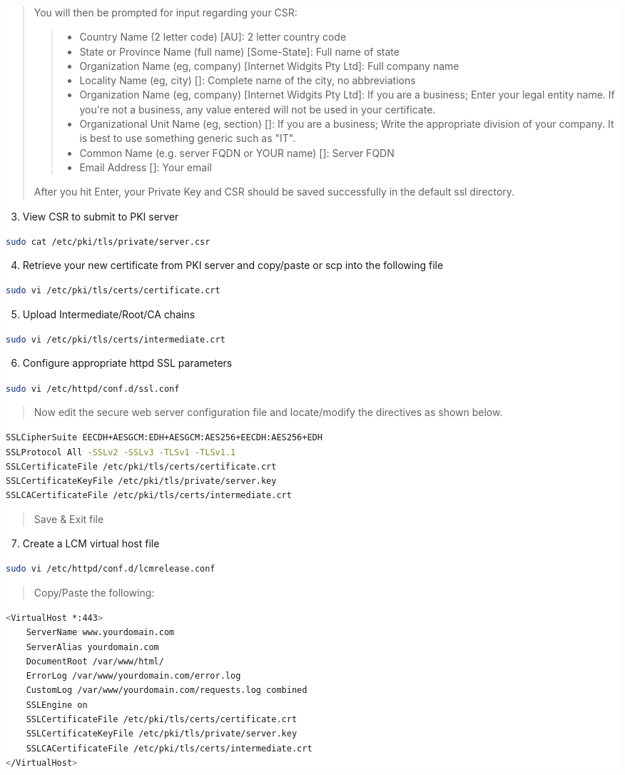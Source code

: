 >You will then be prompted for input regarding your CSR:
>> - Country Name (2 letter code) [AU]: 2 letter country code
>> - State or Province Name (full name) [Some-State]: Full name of state
>> - Organization Name (eg, company) [Internet Widgits Pty Ltd]: Full company name
>> - Locality Name (eg, city) []: Complete name of the city, no abbreviations
>> - Organization Name (eg, company) [Internet Widgits Pty Ltd]: If you are a business; Enter your legal entity name. If you're not a business, any value entered will not be used in your certificate.
>> - Organizational Unit Name (eg, section) []: If you are a business; Write the appropriate division of your company. It is best to use something generic such as "IT".
>> - Common Name (e.g. server FQDN or YOUR name) []: Server FQDN
>> - Email Address []: Your email
>>
>After you hit Enter, your Private Key and CSR should be saved successfully in the default ssl directory.

3. View CSR to submit to PKI server
``` bash
sudo cat /etc/pki/tls/private/server.csr
```

4. Retrieve your new certificate from PKI server and copy/paste or scp into the following file
``` bash
sudo vi /etc/pki/tls/certs/certificate.crt
```

5. Upload Intermediate/Root/CA chains
``` bash
sudo vi /etc/pki/tls/certs/intermediate.crt
```

6. Configure appropriate httpd SSL parameters
``` bash
sudo vi /etc/httpd/conf.d/ssl.conf
```

> Now edit the secure web server configuration file and locate/modify the directives as shown below.
``` bash
SSLCipherSuite EECDH+AESGCM:EDH+AESGCM:AES256+EECDH:AES256+EDH
SSLProtocol All -SSLv2 -SSLv3 -TLSv1 -TLSv1.1
SSLCertificateFile /etc/pki/tls/certs/certificate.crt
SSLCertificateKeyFile /etc/pki/tls/private/server.key
SSLCACertificateFile /etc/pki/tls/certs/intermediate.crt
```  

> Save & Exit file  

7. Create a LCM virtual host file
``` bash
sudo vi /etc/httpd/conf.d/lcmrelease.conf
```
> Copy/Paste the following:  

``` bash
<VirtualHost *:443>
    ServerName www.yourdomain.com
    ServerAlias yourdomain.com
    DocumentRoot /var/www/html/
    ErrorLog /var/www/yourdomain.com/error.log
    CustomLog /var/www/yourdomain.com/requests.log combined
    SSLEngine on
    SSLCertificateFile /etc/pki/tls/certs/certificate.crt
    SSLCertificateKeyFile /etc/pki/tls/private/server.key
    SSLCACertificateFile /etc/pki/tls/certs/intermediate.crt
</VirtualHost>
```  

